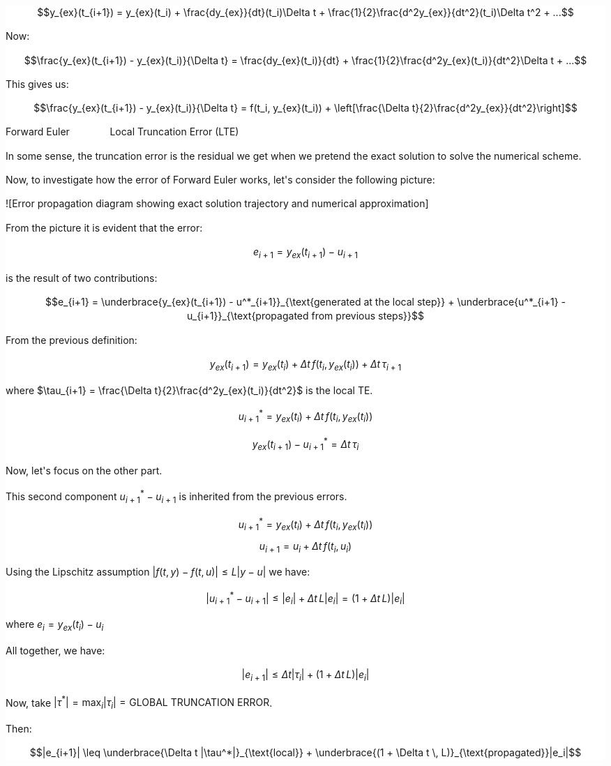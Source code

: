 $$y_{ex}(t_{i+1}) = y_{ex}(t_i) + \frac{dy_{ex}}{dt}(t_i)\Delta t + \frac{1}{2}\frac{d^2y_{ex}}{dt^2}(t_i)\Delta t^2 + ...$$

Now:

$$\frac{y_{ex}(t_{i+1}) - y_{ex}(t_i)}{\Delta t} = \frac{dy_{ex}(t_i)}{dt} + \frac{1}{2}\frac{d^2y_{ex}(t_i)}{dt^2}\Delta t + ...$$

This gives us:

$$\frac{y_{ex}(t_{i+1}) - y_{ex}(t_i)}{\Delta t} = f(t_i, y_{ex}(t_i)) + \left[\frac{\Delta t}{2}\frac{d^2y_{ex}}{dt^2}\right]$$

Forward Euler $\quad \quad \quad$ Local Truncation Error (LTE)

In some sense, the truncation error is the residual we get when we pretend the exact solution to solve the numerical scheme.

Now, to investigate how the error of Forward Euler works, let's consider the following picture:

![Error propagation diagram showing exact solution trajectory and numerical approximation]

From the picture it is evident that the error:

$$e_{i+1} = y_{ex}(t_{i+1}) - u_{i+1}$$

is the result of two contributions:

$$e_{i+1} = \underbrace{y_{ex}(t_{i+1}) - u^*_{i+1}}_{\text{generated at the local step}} + \underbrace{u^*_{i+1} - u_{i+1}}_{\text{propagated from previous steps}}$$

From the previous definition:

$$y_{ex}(t_{i+1}) = y_{ex}(t_i) + \Delta t \, f(t_i, y_{ex}(t_i)) + \Delta t \, \tau_{i+1}$$

where $\tau_{i+1} = \frac{\Delta t}{2}\frac{d^2y_{ex}(t_i)}{dt^2}$ is the local TE.

$$u^*_{i+1} = y_{ex}(t_i) + \Delta t \, f(t_i, y_{ex}(t_i))$$

$$y_{ex}(t_{i+1}) - u^*_{i+1} = \Delta t \, \tau_i$$

Now, let's focus on the other part.

This second component $u^*_{i+1} - u_{i+1}$ is inherited from the previous errors.

$$u^*_{i+1} = y_{ex}(t_i) + \Delta t \, f(t_i, y_{ex}(t_i))$$
$$u_{i+1} = u_i + \Delta t \, f(t_i, u_i)$$

Using the Lipschitz assumption $|f(t,y) - f(t,u)| \leq L |y-u|$ we have:

$$|u^*_{i+1} - u_{i+1}| \leq |e_i| + \Delta t \, L |e_i| = (1 + \Delta t \, L)|e_i|$$

where $e_i = y_{ex}(t_i) - u_i$

All together, we have:

$$|e_{i+1}| \leq \Delta t |\tau_i| + (1 + \Delta t \, L)|e_i|$$

Now, take $|\tau^*| = \max_i |\tau_i| = \text{GLOBAL TRUNCATION ERROR}$.

Then:

$$|e_{i+1}| \leq \underbrace{\Delta t |\tau^*|}_{\text{local}} + \underbrace{(1 + \Delta t \, L)}_{\text{propagated}}|e_i|$$
